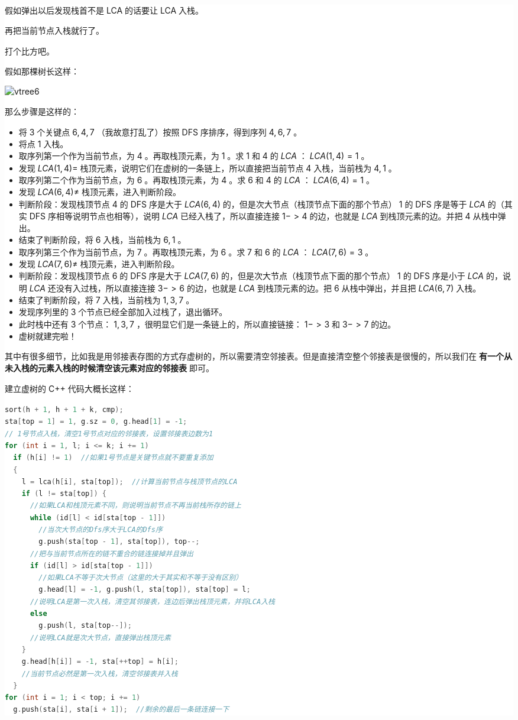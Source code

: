 假如弹出以后发现栈首不是 LCA 的话要让 LCA 入栈。

再把当前节点入栈就行了。

打个比方吧。

假如那棵树长这样：

![vtree6](./images/vtree6.png)

那么步骤是这样的：

-   将 3 个关键点 $6,4,7$ （我故意打乱了）按照 DFS 序排序，得到序列 $4,6,7$ 。
-   将点 $1$ 入栈。
-   取序列第一个作为当前节点，为 $4$ 。再取栈顶元素，为 $1$ 。求 $1$ 和 $4$ 的 $LCA$ ： $LCA(1,4)=1$ 。
-   发现 $LCA(1,4)=$ 栈顶元素，说明它们在虚树的一条链上，所以直接把当前节点 $4$ 入栈，当前栈为 $4,1$ 。
-   取序列第二个作为当前节点，为 $6$ 。再取栈顶元素，为 $4$ 。求 $6$ 和 $4$ 的 $LCA$ ： $LCA(6,4)=1$ 。
-   发现 $LCA(6,4)\neq$ 栈顶元素，进入判断阶段。
-   判断阶段：发现栈顶节点 $4$ 的 DFS 序是大于 $LCA(6,4)$ 的，但是次大节点（栈顶节点下面的那个节点） $1$ 的 DFS 序是等于 $LCA$ 的（其实 DFS 序相等说明节点也相等），说明 $LCA$ 已经入栈了，所以直接连接 $1->4$ 的边，也就是 $LCA$ 到栈顶元素的边。并把 $4$ 从栈中弹出。
-   结束了判断阶段，将 $6$ 入栈，当前栈为 $6,1$ 。
-   取序列第三个作为当前节点，为 $7$ 。再取栈顶元素，为 $6$ 。求 $7$ 和 $6$ 的 $LCA$ ： $LCA(7,6)=3$ 。
-   发现 $LCA(7,6)\neq$ 栈顶元素，进入判断阶段。
-   判断阶段：发现栈顶节点 $6$ 的 DFS 序是大于 $LCA(7,6)$ 的，但是次大节点（栈顶节点下面的那个节点） $1$ 的 DFS 序是小于 $LCA$ 的，说明 $LCA$ 还没有入过栈，所以直接连接 $3->6$ 的边，也就是 $LCA$ 到栈顶元素的边。把 $6$ 从栈中弹出，并且把 $LCA(6,7)$ 入栈。
-   结束了判断阶段，将 $7$ 入栈，当前栈为 $1,3,7$ 。
-   发现序列里的 3 个节点已经全部加入过栈了，退出循环。
-   此时栈中还有 3 个节点： $1, 3,7$ ，很明显它们是一条链上的，所以直接链接： $1->3$ 和 $3->7$ 的边。
-   虚树就建完啦！

其中有很多细节，比如我是用邻接表存图的方式存虚树的，所以需要清空邻接表。但是直接清空整个邻接表是很慢的，所以我们在 **有一个从未入栈的元素入栈的时候清空该元素对应的邻接表** 即可。

建立虚树的 C++ 代码大概长这样：

```cpp
sort(h + 1, h + 1 + k, cmp);
sta[top = 1] = 1, g.sz = 0, g.head[1] = -1;
// 1号节点入栈，清空1号节点对应的邻接表，设置邻接表边数为1
for (int i = 1, l; i <= k; i += 1)
  if (h[i] != 1)  //如果1号节点是关键节点就不要重复添加
  {
    l = lca(h[i], sta[top]);  //计算当前节点与栈顶节点的LCA
    if (l != sta[top]) {
      //如果LCA和栈顶元素不同，则说明当前节点不再当前栈所存的链上
      while (id[l] < id[sta[top - 1]])
        //当次大节点的Dfs序大于LCA的Dfs序
        g.push(sta[top - 1], sta[top]), top--;
      //把与当前节点所在的链不重合的链连接掉并且弹出
      if (id[l] > id[sta[top - 1]])
        //如果LCA不等于次大节点（这里的大于其实和不等于没有区别）
        g.head[l] = -1, g.push(l, sta[top]), sta[top] = l;
      //说明LCA是第一次入栈，清空其邻接表，连边后弹出栈顶元素，并将LCA入栈
      else
        g.push(l, sta[top--]);
      //说明LCA就是次大节点，直接弹出栈顶元素
    }
    g.head[h[i]] = -1, sta[++top] = h[i];
    //当前节点必然是第一次入栈，清空邻接表并入栈
  }
for (int i = 1; i < top; i += 1)
  g.push(sta[i], sta[i + 1]);  //剩余的最后一条链连接一下
```
